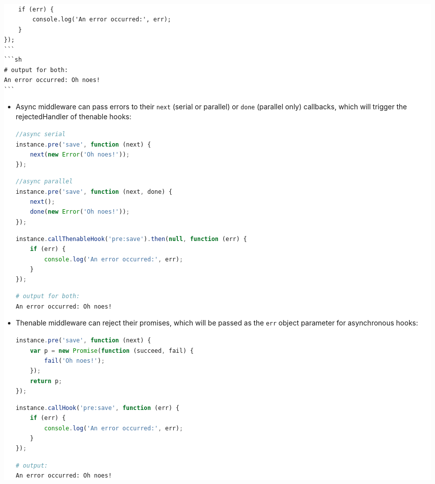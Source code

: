 		if (err) {
			console.log('An error occurred:', err);
		}
	});
	```
	```sh
	# output for both:
	An error occurred: Oh noes!
	```
- Async middleware can pass errors to their `next` (serial or parallel) or `done` (parallel only) callbacks, which will trigger the rejectedHandler of thenable hooks:

	```js
	//async serial
	instance.pre('save', function (next) {
		next(new Error('Oh noes!'));
	});
	```
	```js
	//async parallel
	instance.pre('save', function (next, done) {
		next();
		done(new Error('Oh noes!'));
	});
	```
	```js
	instance.callThenableHook('pre:save').then(null, function (err) {
		if (err) {
			console.log('An error occurred:', err);
		}
	});
	```
	```sh
	# output for both:
	An error occurred: Oh noes!
	```

- Thenable middleware can reject their promises, which will be passed as the `err` object parameter for asynchronous hooks:

	```js
	instance.pre('save', function (next) {
		var p = new Promise(function (succeed, fail) {
			fail('Oh noes!');
		});
		return p;
	});
	```
	```js
	instance.callHook('pre:save', function (err) {
		if (err) {
			console.log('An error occurred:', err);
		}
	});
	```
	```sh
	# output:
	An error occurred: Oh noes!
	```